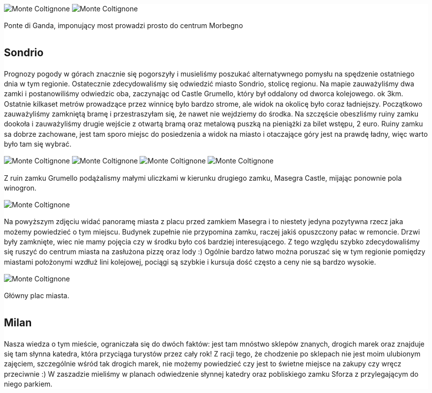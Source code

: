 <img src="/assets/Italy/Como/DSC06905.JPG" alt="Monte Coltignone" />

<img src="/assets/Italy/Como/DSC06915.JPG" alt="Monte Coltignone" />
<p class="caption">Ponte di Ganda, imponujący most prowadzi prosto do centrum Morbegno</p> 

## Sondrio

Prognozy pogody w górach znacznie się pogorszyły i musieliśmy poszukać alternatywnego pomysłu na spędzenie ostatniego dnia w tym regionie. Ostatecznie zdecydowaliśmy się
odwiedzić miasto Sondrio, stolicę regionu. Na mapie zauważyliśmy dwa zamki i postanowiliśmy odwiedzic oba, zaczynając od Castle Grumello, który był oddalony od dworca kolejowego.
 ok 3km. Ostatnie kilkaset metrów prowadzące przez winnicę było bardzo strome, ale widok na okolicę było coraz ładniejszy. Początkowo zauważyliśmy zamkniętą bramę i przestraszyłam
 się, że nawet nie wejdziemy do środka. Na szczęście obeszliśmy ruiny zamku dookoła i zauważyliśmy drugie wejście z otwartą bramą oraz metalową puszką na pieniążki za bilet wstępu, 2 euro. 
 Ruiny zamku sa dobrze zachowane, jest tam sporo miejsc do posiedzenia a widok na miasto i otaczające góry jest na prawdę ładny, więc warto było tam się wybrać.
 
<img src="/assets/Italy/Como/DSC06930.JPG" alt="Monte Coltignone" />

<img src="/assets/Italy/Como/DSC06933.JPG" alt="Monte Coltignone" />

<img src="/assets/Italy/Como/DSC06940.JPG" alt="Monte Coltignone" />

<img src="/assets/Italy/Como/DSC06952.JPG" alt="Monte Coltignone" />
<p class="caption"> Z ruin zamku Grumello podążalismy małymi uliczkami w kierunku drugiego zamku, Masegra Castle, mijając ponownie pola winogron.</p>

<img src="/assets/Italy/Como/DSC06968.JPG" alt="Monte Coltignone" />

Na powyższym zdjęciu widać panoramę miasta z placu przed zamkiem Masegra i to niestety jedyna pozytywna rzecz jaka możemy powiedzieć o tym miejscu. Budynek zupełnie nie
 przypomina zamku, raczej jakiś opuszczony pałac w remoncie. Drzwi były zamknięte, wiec nie mamy pojęcia czy w środku było coś bardziej interesującego. Z tego względu szybko zdecydowaliśmy się ruszyć
do centrum miasta na zasłużona pizzę oraz lody :) Ogólnie bardzo łatwo można poruszać się w tym regionie pomiędzy miastami położonymi wzdłuż lini kolejowej, pociągi są szybkie i 
kursuja dość często a ceny nie są bardzo wysokie.  

<img src="/assets/Italy/Como/DSC06970.JPG" alt="Monte Coltignone" />
<p class="caption"> Główny plac miasta.</p>


## Milan

Nasza wiedza o tym mieście, ograniczała się do dwóch faktów: jest tam mnóstwo sklepów znanych, drogich marek oraz znajduje się tam słynna katedra, która przyciąga 
turystów przez cały rok! Z racji tego, że chodzenie po sklepach nie jest moim ulubionym zajęciem, szczególnie wśród tak drogich marek, nie możemy powiedzieć czy jest to
świetne miejsce na zakupy czy wręcz przeciwnie :) W zaszadzie mieliśmy w planach odwiedzenie słynnej katedry oraz pobliskiego zamku Sforza z przylegającym do niego parkiem. 
